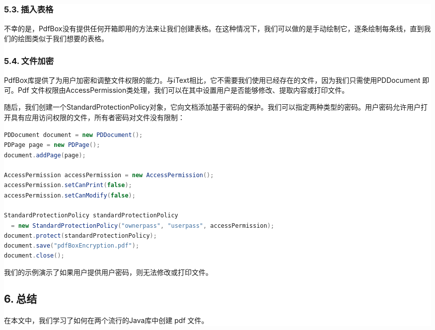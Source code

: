 ### 5.3. 插入表格

不幸的是，PdfBox没有提供任何开箱即用的方法来让我们创建表格。在这种情况下，我们可以做的是手动绘制它，逐条绘制每条线，直到我们的绘图类似于我们想要的表格。

### 5.4. 文件加密

PdfBox库提供了为用户加密和调整文件权限的能力。与iText相比，它不需要我们使用已经存在的文件，因为我们只需使用PDDocument 即可。Pdf 文件权限由AccessPermission类处理，我们可以在其中设置用户是否能够修改、提取内容或打印文件。

随后，我们创建一个StandardProtectionPolicy对象，它向文档添加基于密码的保护。我们可以指定两种类型的密码。用户密码允许用户打开具有应用访问权限的文件，所有者密码对文件没有限制：

```java
PDDocument document = new PDDocument();
PDPage page = new PDPage();
document.addPage(page);

AccessPermission accessPermission = new AccessPermission();
accessPermission.setCanPrint(false);
accessPermission.setCanModify(false);

StandardProtectionPolicy standardProtectionPolicy 
  = new StandardProtectionPolicy("ownerpass", "userpass", accessPermission);
document.protect(standardProtectionPolicy);
document.save("pdfBoxEncryption.pdf");
document.close();

```

我们的示例演示了如果用户提供用户密码，则无法修改或打印文件。

## 6. 总结

在本文中，我们学习了如何在两个流行的Java库中创建 pdf 文件。